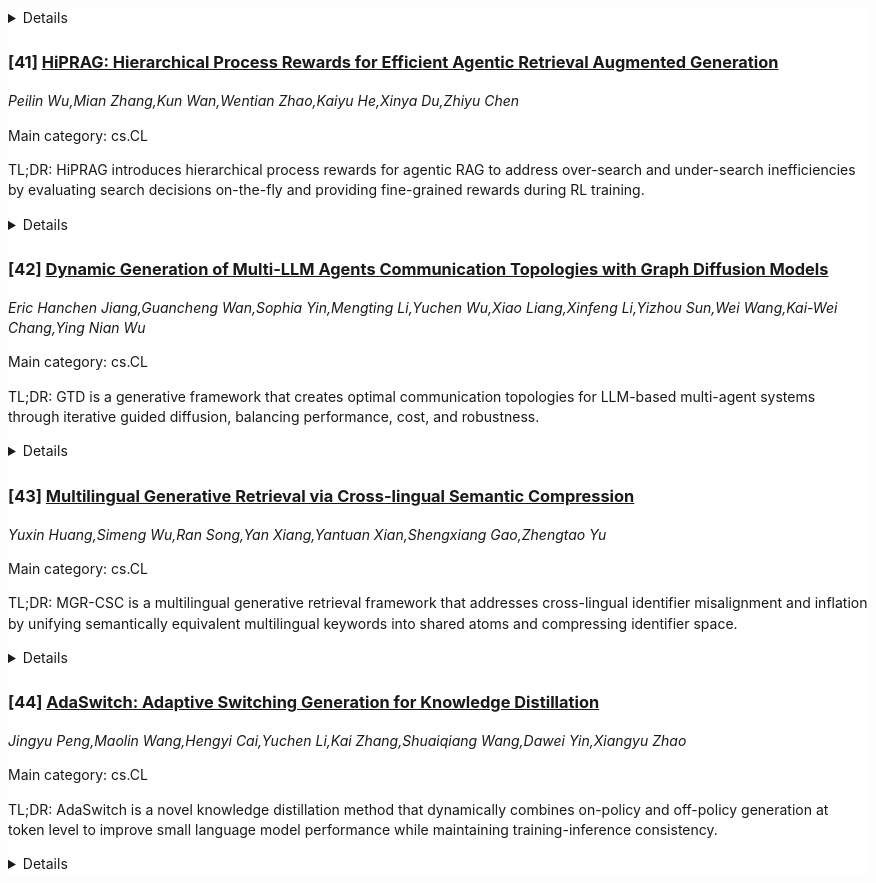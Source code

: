
<details><summary>Details</summary></details>


### [41] [HiPRAG: Hierarchical Process Rewards for Efficient Agentic Retrieval Augmented Generation](https://arxiv.org/abs/2510.07794)
*Peilin Wu,Mian Zhang,Kun Wan,Wentian Zhao,Kaiyu He,Xinya Du,Zhiyu Chen*

Main category: cs.CL

TL;DR: HiPRAG introduces hierarchical process rewards for agentic RAG to address over-search and under-search inefficiencies by evaluating search decisions on-the-fly and providing fine-grained rewards during RL training.


<details><summary>Details</summary></details>


### [42] [Dynamic Generation of Multi-LLM Agents Communication Topologies with Graph Diffusion Models](https://arxiv.org/abs/2510.07799)
*Eric Hanchen Jiang,Guancheng Wan,Sophia Yin,Mengting Li,Yuchen Wu,Xiao Liang,Xinfeng Li,Yizhou Sun,Wei Wang,Kai-Wei Chang,Ying Nian Wu*

Main category: cs.CL

TL;DR: GTD is a generative framework that creates optimal communication topologies for LLM-based multi-agent systems through iterative guided diffusion, balancing performance, cost, and robustness.


<details><summary>Details</summary></details>


### [43] [Multilingual Generative Retrieval via Cross-lingual Semantic Compression](https://arxiv.org/abs/2510.07812)
*Yuxin Huang,Simeng Wu,Ran Song,Yan Xiang,Yantuan Xian,Shengxiang Gao,Zhengtao Yu*

Main category: cs.CL

TL;DR: MGR-CSC is a multilingual generative retrieval framework that addresses cross-lingual identifier misalignment and inflation by unifying semantically equivalent multilingual keywords into shared atoms and compressing identifier space.


<details><summary>Details</summary></details>


### [44] [AdaSwitch: Adaptive Switching Generation for Knowledge Distillation](https://arxiv.org/abs/2510.07842)
*Jingyu Peng,Maolin Wang,Hengyi Cai,Yuchen Li,Kai Zhang,Shuaiqiang Wang,Dawei Yin,Xiangyu Zhao*

Main category: cs.CL

TL;DR: AdaSwitch is a novel knowledge distillation method that dynamically combines on-policy and off-policy generation at token level to improve small language model performance while maintaining training-inference consistency.


<details><summary>Details</summary></details>
